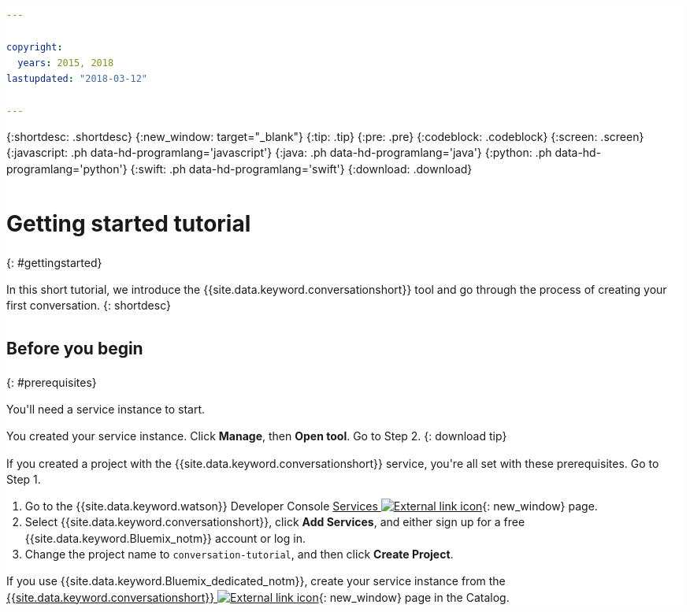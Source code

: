 ```yaml
---

copyright:
  years: 2015, 2018
lastupdated: "2018-03-12"

---
```


{:shortdesc: .shortdesc}
{:new_window: target="_blank"}
{:tip: .tip}
{:pre: .pre}
{:codeblock: .codeblock}
{:screen: .screen}
{:javascript: .ph data-hd-programlang='javascript'}
{:java: .ph data-hd-programlang='java'}
{:python: .ph data-hd-programlang='python'}
{:swift: .ph data-hd-programlang='swift'}
{:download: .download}

# Getting started tutorial
{: #gettingstarted}

In this short tutorial, we introduce the {{site.data.keyword.conversationshort}} tool and go through the process of creating your first conversation.
{: shortdesc}

## Before you begin
{: #prerequisites}

You'll need a service instance to start.



You created your service instance. Click **Manage**, then **Open tool**. Go to Step 2.
{: download tip}

If you created a project with the {{site.data.keyword.conversationshort}} service, you're all set with these prerequisites. Go to Step 1.

1.  Go to the {{site.data.keyword.watson}} Developer Console [Services ![External link icon](../../icons/launch-glyph.svg "External link icon")](https://console.{DomainName}/developer/watson/services){: new_window} page.
1.  Select {{site.data.keyword.conversationshort}}, click **Add Services**, and either sign up for a free {{site.data.keyword.Bluemix_notm}} account or log in.
1.  Change the project name to `conversation-tutorial`, and then click **Create Project**.



If you use {{site.data.keyword.Bluemix_dedicated_notm}}, create your service instance from the [{{site.data.keyword.conversationshort}} ![External link icon](../../icons/launch-glyph.svg "External link icon")](https://console.{DomainName}/catalog/services/conversation/){: new_window} page in the Catalog.
